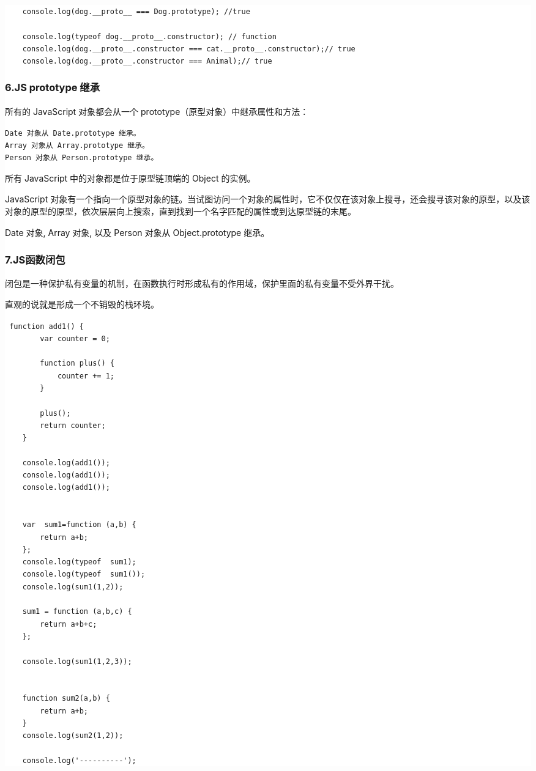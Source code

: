 ```
    console.log(dog.__proto__ === Dog.prototype); //true

    console.log(typeof dog.__proto__.constructor); // function
    console.log(dog.__proto__.constructor === cat.__proto__.constructor);// true
    console.log(dog.__proto__.constructor === Animal);// true
```

### 6.JS  prototype 继承

所有的 JavaScript 对象都会从一个 prototype（原型对象）中继承属性和方法：

    Date 对象从 Date.prototype 继承。
    Array 对象从 Array.prototype 继承。
    Person 对象从 Person.prototype 继承。

所有 JavaScript 中的对象都是位于原型链顶端的 Object 的实例。

JavaScript 对象有一个指向一个原型对象的链。当试图访问一个对象的属性时，它不仅仅在该对象上搜寻，还会搜寻该对象的原型，以及该对象的原型的原型，依次层层向上搜索，直到找到一个名字匹配的属性或到达原型链的末尾。

Date 对象, Array 对象, 以及 Person 对象从 Object.prototype 继承。


### 7.JS函数闭包

闭包是一种保护私有变量的机制，在函数执行时形成私有的作用域，保护里面的私有变量不受外界干扰。

直观的说就是形成一个不销毁的栈环境。

```
 function add1() {
        var counter = 0;

        function plus() {
            counter += 1;
        }

        plus();
        return counter;
    }

    console.log(add1());
    console.log(add1());
    console.log(add1());


    var  sum1=function (a,b) {
        return a+b;
    };
    console.log(typeof  sum1);
    console.log(typeof  sum1());
    console.log(sum1(1,2));

    sum1 = function (a,b,c) {
        return a+b+c;
    };

    console.log(sum1(1,2,3));


    function sum2(a,b) {
        return a+b;
    }
    console.log(sum2(1,2));

    console.log('----------');

```